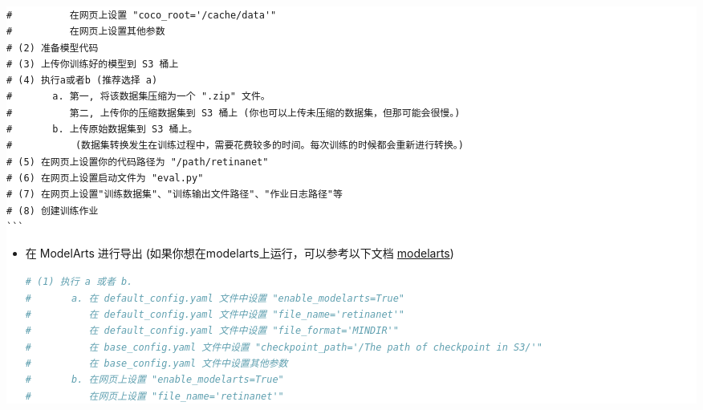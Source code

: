     #          在网页上设置 "coco_root='/cache/data'"
    #          在网页上设置其他参数
    # (2) 准备模型代码
    # (3) 上传你训练好的模型到 S3 桶上
    # (4) 执行a或者b (推荐选择 a)
    #       a. 第一, 将该数据集压缩为一个 ".zip" 文件。
    #          第二, 上传你的压缩数据集到 S3 桶上 (你也可以上传未压缩的数据集，但那可能会很慢。)
    #       b. 上传原始数据集到 S3 桶上。
    #           (数据集转换发生在训练过程中，需要花费较多的时间。每次训练的时候都会重新进行转换。)
    # (5) 在网页上设置你的代码路径为 "/path/retinanet"
    # (6) 在网页上设置启动文件为 "eval.py"
    # (7) 在网页上设置"训练数据集"、"训练输出文件路径"、"作业日志路径"等
    # (8) 创建训练作业
    ```

- 在 ModelArts 进行导出 (如果你想在modelarts上运行，可以参考以下文档 [modelarts](https://support.huaweicloud.com/modelarts/))

    ```python
    # (1) 执行 a 或者 b.
    #       a. 在 default_config.yaml 文件中设置 "enable_modelarts=True"
    #          在 default_config.yaml 文件中设置 "file_name='retinanet'"
    #          在 default_config.yaml 文件中设置 "file_format='MINDIR'"
    #          在 base_config.yaml 文件中设置 "checkpoint_path='/The path of checkpoint in S3/'"
    #          在 base_config.yaml 文件中设置其他参数
    #       b. 在网页上设置 "enable_modelarts=True"
    #          在网页上设置 "file_name='retinanet'"